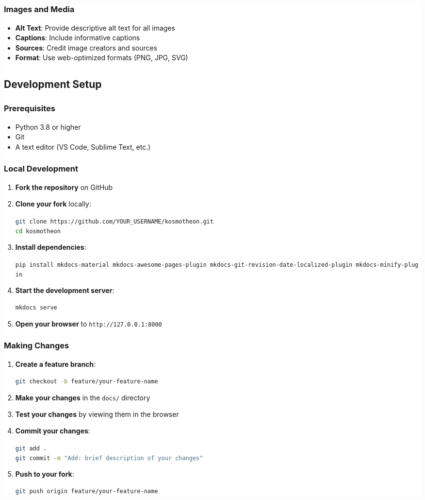 ### Images and Media

- **Alt Text**: Provide descriptive alt text for all images
- **Captions**: Include informative captions
- **Sources**: Credit image creators and sources
- **Format**: Use web-optimized formats (PNG, JPG, SVG)

## Development Setup

### Prerequisites

- Python 3.8 or higher
- Git
- A text editor (VS Code, Sublime Text, etc.)

### Local Development

1. **Fork the repository** on GitHub
2. **Clone your fork** locally:
   ```bash
   git clone https://github.com/YOUR_USERNAME/kosmotheon.git
   cd kosmotheon
   ```

3. **Install dependencies**:
   ```bash
   pip install mkdocs-material mkdocs-awesome-pages-plugin mkdocs-git-revision-date-localized-plugin mkdocs-minify-plugin
   ```

4. **Start the development server**:
   ```bash
   mkdocs serve
   ```

5. **Open your browser** to `http://127.0.0.1:8000`

### Making Changes

1. **Create a feature branch**:
   ```bash
   git checkout -b feature/your-feature-name
   ```

2. **Make your changes** in the `docs/` directory

3. **Test your changes** by viewing them in the browser

4. **Commit your changes**:
   ```bash
   git add .
   git commit -m "Add: brief description of your changes"
   ```

5. **Push to your fork**:
   ```bash
   git push origin feature/your-feature-name
   ```
